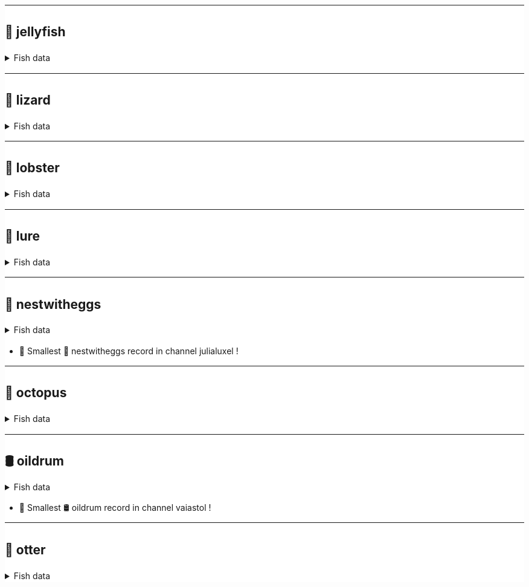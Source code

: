 ---------------

## 🪼 jellyfish

<details><summary>Fish data</summary></details>

---------------

## 🦎 lizard

<details><summary>Fish data</summary></details>

---------------

## 🦞 lobster

<details><summary>Fish data</summary></details>

---------------

## 🎏 lure

<details><summary>Fish data</summary></details>

---------------

## 🪺 nestwitheggs

<details><summary>Fish data</summary></details>


*  🥇 Smallest 🪺 nestwitheggs record in channel julialuxel !

---------------

## 🐙 octopus

<details><summary>Fish data</summary></details>

---------------

## 🛢️ oildrum

<details><summary>Fish data</summary></details>


*  🥇 Smallest 🛢️ oildrum record in channel vaiastol !

---------------

## 🦦 otter

<details><summary>Fish data</summary></details>
